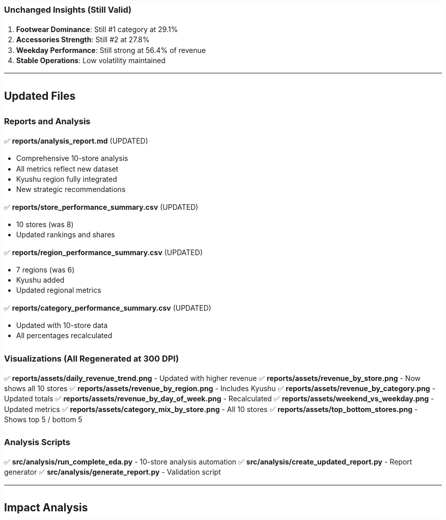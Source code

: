 ### Unchanged Insights (Still Valid)

1. **Footwear Dominance**: Still #1 category at 29.1%
2. **Accessories Strength**: Still #2 at 27.8%
3. **Weekday Performance**: Still strong at 56.4% of revenue
4. **Stable Operations**: Low volatility maintained

---

## Updated Files

### Reports and Analysis

✅ **reports/analysis_report.md** (UPDATED)
- Comprehensive 10-store analysis
- All metrics reflect new dataset
- Kyushu region fully integrated
- New strategic recommendations

✅ **reports/store_performance_summary.csv** (UPDATED)
- 10 stores (was 8)
- Updated rankings and shares

✅ **reports/region_performance_summary.csv** (UPDATED)
- 7 regions (was 6)
- Kyushu added
- Updated regional metrics

✅ **reports/category_performance_summary.csv** (UPDATED)
- Updated with 10-store data
- All percentages recalculated

### Visualizations (All Regenerated at 300 DPI)

✅ **reports/assets/daily_revenue_trend.png** - Updated with higher revenue
✅ **reports/assets/revenue_by_store.png** - Now shows all 10 stores
✅ **reports/assets/revenue_by_region.png** - Includes Kyushu
✅ **reports/assets/revenue_by_category.png** - Updated totals
✅ **reports/assets/revenue_by_day_of_week.png** - Recalculated
✅ **reports/assets/weekend_vs_weekday.png** - Updated metrics
✅ **reports/assets/category_mix_by_store.png** - All 10 stores
✅ **reports/assets/top_bottom_stores.png** - Shows top 5 / bottom 5

### Analysis Scripts

✅ **src/analysis/run_complete_eda.py** - 10-store analysis automation
✅ **src/analysis/create_updated_report.py** - Report generator
✅ **src/analysis/generate_report.py** - Validation script

---

## Impact Analysis
